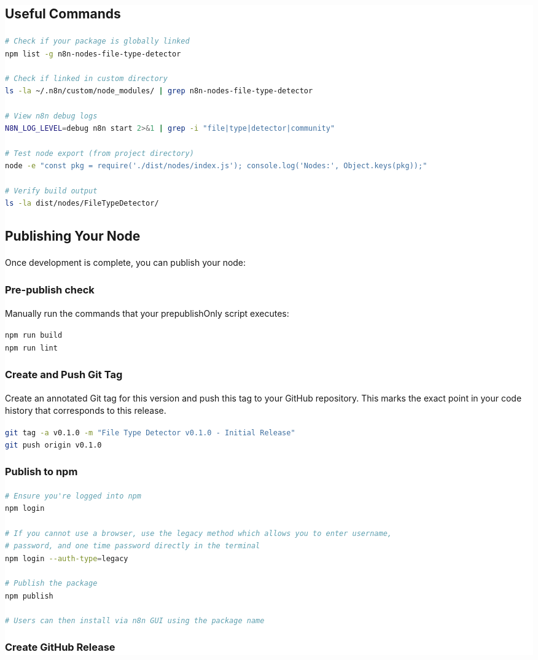 ## Useful Commands

```bash
# Check if your package is globally linked
npm list -g n8n-nodes-file-type-detector

# Check if linked in custom directory
ls -la ~/.n8n/custom/node_modules/ | grep n8n-nodes-file-type-detector

# View n8n debug logs
N8N_LOG_LEVEL=debug n8n start 2>&1 | grep -i "file|type|detector|community"

# Test node export (from project directory)
node -e "const pkg = require('./dist/nodes/index.js'); console.log('Nodes:', Object.keys(pkg));"

# Verify build output
ls -la dist/nodes/FileTypeDetector/
```

## Publishing Your Node

Once development is complete, you can publish your node:

### Pre-publish check

Manually run the commands that your prepublishOnly script executes:

```bash
npm run build
npm run lint
```

### Create and Push Git Tag

Create an annotated Git tag for this version and push this tag to your GitHub repository. This marks the exact point in your code history that corresponds to this release.

```bash
git tag -a v0.1.0 -m "File Type Detector v0.1.0 - Initial Release"
git push origin v0.1.0
```

### Publish to npm

```bash
# Ensure you're logged into npm
npm login

# If you cannot use a browser, use the legacy method which allows you to enter username,
# password, and one time password directly in the terminal
npm login --auth-type=legacy

# Publish the package
npm publish

# Users can then install via n8n GUI using the package name
```
### Create GitHub Release
